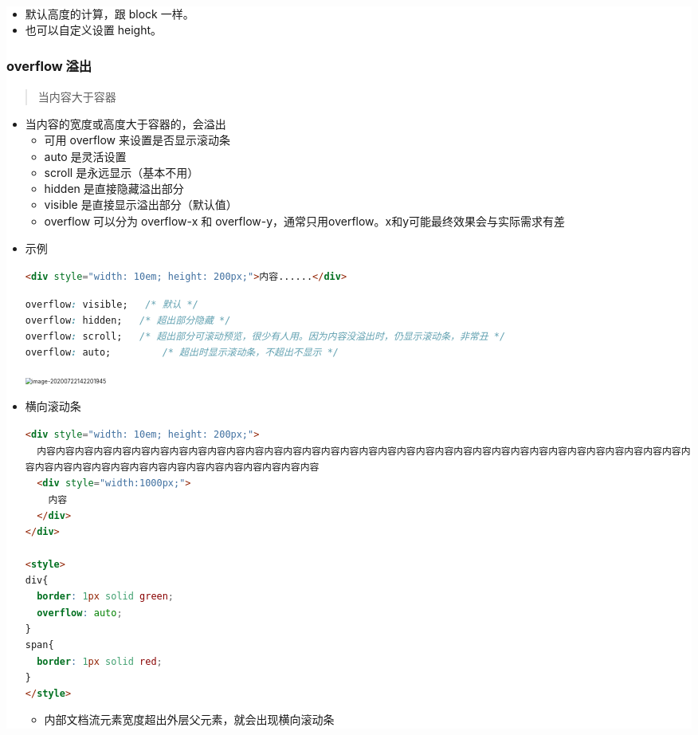 +   默认高度的计算，跟 block 一样。
+   也可以自定义设置 height。



### overflow 溢出

>   当内容大于容器

-   当内容的宽度或高度大于容器的，会溢出
    -   可用 overflow 来设置是否显示滚动条
    -   auto 是灵活设置
    -   scroll 是永远显示（基本不用）
    -   hidden 是直接隐藏溢出部分
    -   visible 是直接显示溢出部分（默认值）
    -   overflow 可以分为 overflow-x 和 overflow-y，通常只用overflow。x和y可能最终效果会与实际需求有差

+   示例

    ```html
    <div style="width: 10em; height: 200px;">内容......</div>
    ```

    ```css
    overflow: visible;   /* 默认 */
    overflow: hidden;   /* 超出部分隐藏 */
    overflow: scroll;   /* 超出部分可滚动预览，很少有人用。因为内容没溢出时，仍显示滚动条，非常丑 */
    overflow: auto; 		/* 超出时显示滚动条，不超出不显示 */
    ```

    <img src="https://i.loli.net/2020/07/22/QE6qVilvTftODRu.png" alt="image-20200722142201945" style="zoom:50%;" />

+   横向滚动条

    ```html
    <div style="width: 10em; height: 200px;">
      内容内容内容内容内容内容内容内容内容内容内容内容内容内容内容内容内容内容内容内容内容内容内容内容内容内容内容内容内容内容内容内容内容内容内容内容内容内容内容内容内容内容内容内容内容内容内容内容内容内容
      <div style="width:1000px;">
        内容
      </div>
    </div>
    
    <style>
    div{
      border: 1px solid green;
      overflow: auto;
    }
    span{
      border: 1px solid red;
    }
    </style>
    ```

    +   内部文档流元素宽度超出外层父元素，就会出现横向滚动条
